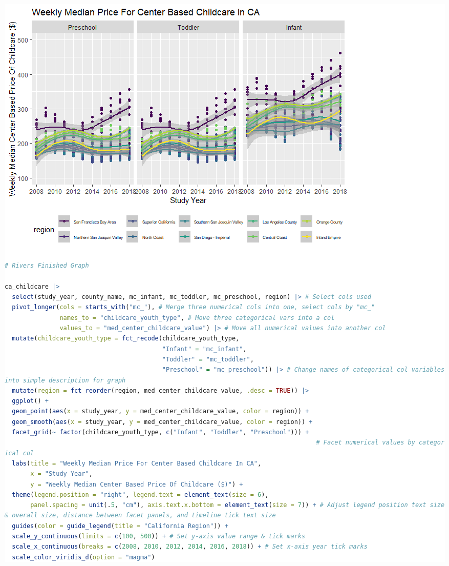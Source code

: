![](lab-6-mckegneyr.markdown_strict_files/figure-markdown_strict/recreate-plot-1.png)

``` r
# Rivers Finished Graph

ca_childcare |>
  select(study_year, county_name, mc_infant, mc_toddler, mc_preschool, region) |> # Select cols used
  pivot_longer(cols = starts_with("mc_"), # Merge three numerical cols into one, select cols by "mc_"
               names_to = "childcare_youth_type", # Move three categorical vars into a col
               values_to = "med_center_childcare_value") |> # Move all numerical values into another col
  mutate(childcare_youth_type = fct_recode(childcare_youth_type,                     
                                           "Infant" = "mc_infant",                   
                                           "Toddler" = "mc_toddler",                
                                           "Preschool" = "mc_preschool")) |> # Change names of categorical col variables into simple description for graph 
  mutate(region = fct_reorder(region, med_center_childcare_value, .desc = TRUE)) |>
  ggplot() + 
  geom_point(aes(x = study_year, y = med_center_childcare_value, color = region)) +
  geom_smooth(aes(x = study_year, y = med_center_childcare_value, color = region)) + 
  facet_grid(~ factor(childcare_youth_type, c("Infant", "Toddler", "Preschool"))) +
                                                                                     # Facet numerical values by categorical col
  labs(title = "Weekly Median Price For Center Based Childcare In CA",
       x = "Study Year",
       y = "Weekly Median Center Based Price Of Childcare ($)") +
  theme(legend.position = "right", legend.text = element_text(size = 6),
       panel.spacing = unit(.5, "cm"), axis.text.x.bottom = element_text(size = 7)) + # Adjust legend position text size & overall size, distance between facet panels, and timeline tick text size
  guides(color = guide_legend(title = "California Region")) +
  scale_y_continuous(limits = c(100, 500)) + # Set y-axis value range & tick marks
  scale_x_continuous(breaks = c(2008, 2010, 2012, 2014, 2016, 2018)) + # Set x-axis year tick marks
  scale_color_viridis_d(option = "magma")
```
